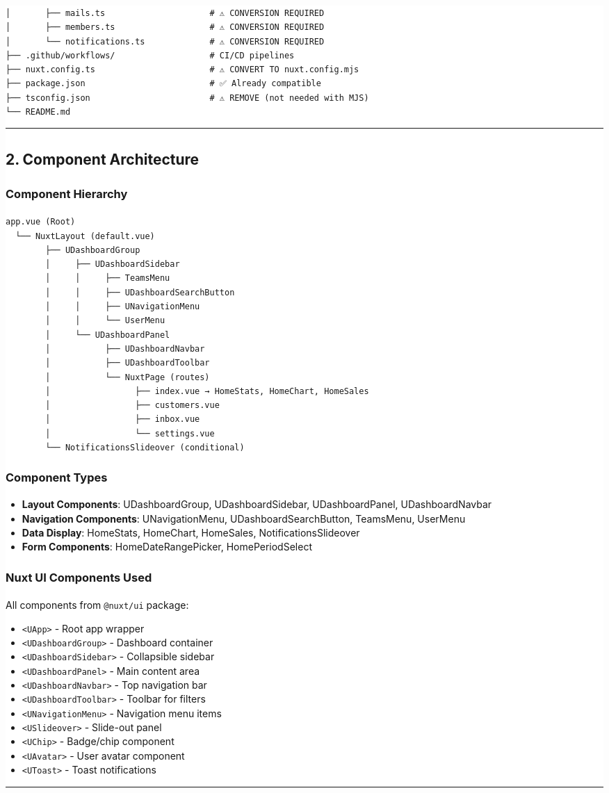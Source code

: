 ```
│       ├── mails.ts                     # ⚠️ CONVERSION REQUIRED
│       ├── members.ts                   # ⚠️ CONVERSION REQUIRED
│       └── notifications.ts             # ⚠️ CONVERSION REQUIRED
├── .github/workflows/                   # CI/CD pipelines
├── nuxt.config.ts                       # ⚠️ CONVERT TO nuxt.config.mjs
├── package.json                         # ✅ Already compatible
├── tsconfig.json                        # ⚠️ REMOVE (not needed with MJS)
└── README.md
```

---

## 2. Component Architecture

### Component Hierarchy
```
app.vue (Root)
  └── NuxtLayout (default.vue)
        ├── UDashboardGroup
        │     ├── UDashboardSidebar
        │     │     ├── TeamsMenu
        │     │     ├── UDashboardSearchButton
        │     │     ├── UNavigationMenu
        │     │     └── UserMenu
        │     └── UDashboardPanel
        │           ├── UDashboardNavbar
        │           ├── UDashboardToolbar
        │           └── NuxtPage (routes)
        │                 ├── index.vue → HomeStats, HomeChart, HomeSales
        │                 ├── customers.vue
        │                 ├── inbox.vue
        │                 └── settings.vue
        └── NotificationsSlideover (conditional)
```

### Component Types
- **Layout Components**: UDashboardGroup, UDashboardSidebar, UDashboardPanel, UDashboardNavbar
- **Navigation Components**: UNavigationMenu, UDashboardSearchButton, TeamsMenu, UserMenu
- **Data Display**: HomeStats, HomeChart, HomeSales, NotificationsSlideover
- **Form Components**: HomeDateRangePicker, HomePeriodSelect

### Nuxt UI Components Used
All components from `@nuxt/ui` package:
- `<UApp>` - Root app wrapper
- `<UDashboardGroup>` - Dashboard container
- `<UDashboardSidebar>` - Collapsible sidebar
- `<UDashboardPanel>` - Main content area
- `<UDashboardNavbar>` - Top navigation bar
- `<UDashboardToolbar>` - Toolbar for filters
- `<UNavigationMenu>` - Navigation menu items
- `<USlideover>` - Slide-out panel
- `<UChip>` - Badge/chip component
- `<UAvatar>` - User avatar component
- `<UToast>` - Toast notifications

---